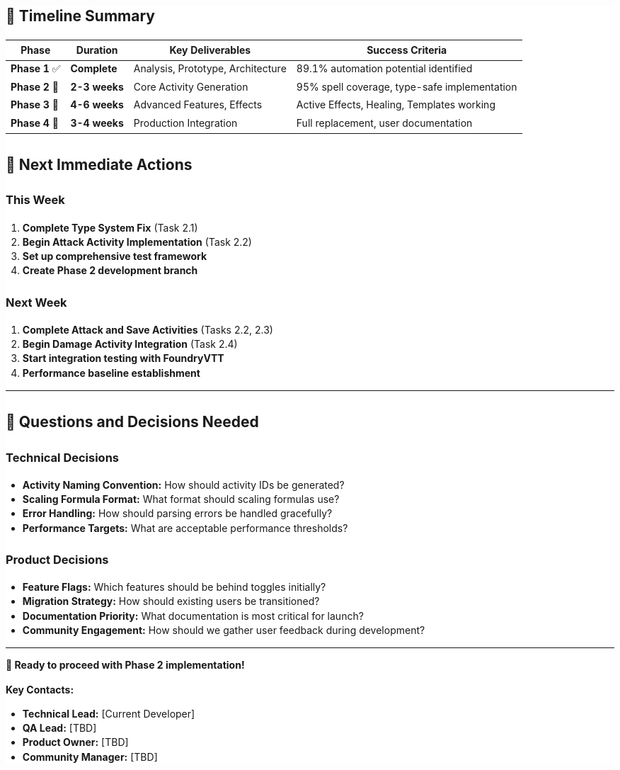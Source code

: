 ## 📅 Timeline Summary

| Phase | Duration | Key Deliverables | Success Criteria |
|-------|----------|------------------|------------------|
| **Phase 1** ✅ | **Complete** | Analysis, Prototype, Architecture | 89.1% automation potential identified |
| **Phase 2** 🚀 | **2-3 weeks** | Core Activity Generation | 95% spell coverage, type-safe implementation |
| **Phase 3** 🔮 | **4-6 weeks** | Advanced Features, Effects | Active Effects, Healing, Templates working |
| **Phase 4** 🚀 | **3-4 weeks** | Production Integration | Full replacement, user documentation |

## 🎯 Next Immediate Actions

### This Week
1. **Complete Type System Fix** (Task 2.1)
2. **Begin Attack Activity Implementation** (Task 2.2)
3. **Set up comprehensive test framework**
4. **Create Phase 2 development branch**

### Next Week  
1. **Complete Attack and Save Activities** (Tasks 2.2, 2.3)
2. **Begin Damage Activity Integration** (Task 2.4)
3. **Start integration testing with FoundryVTT**
4. **Performance baseline establishment**

---

## 💬 Questions and Decisions Needed

### Technical Decisions
- **Activity Naming Convention:** How should activity IDs be generated?
- **Scaling Formula Format:** What format should scaling formulas use?
- **Error Handling:** How should parsing errors be handled gracefully?
- **Performance Targets:** What are acceptable performance thresholds?

### Product Decisions
- **Feature Flags:** Which features should be behind toggles initially?
- **Migration Strategy:** How should existing users be transitioned?
- **Documentation Priority:** What documentation is most critical for launch?
- **Community Engagement:** How should we gather user feedback during development?

---

**🚀 Ready to proceed with Phase 2 implementation!**

**Key Contacts:**
- **Technical Lead:** [Current Developer]
- **QA Lead:** [TBD]
- **Product Owner:** [TBD]
- **Community Manager:** [TBD]
